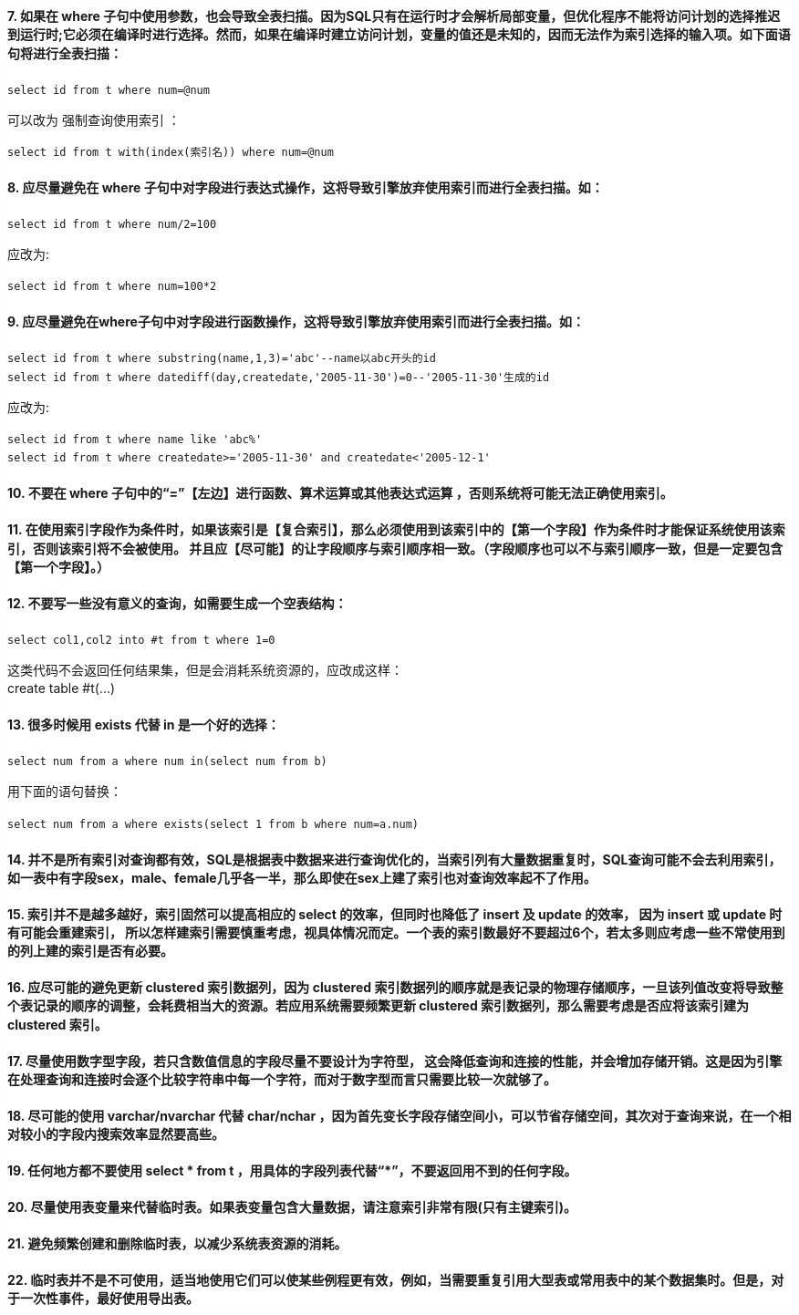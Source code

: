  
#### 7. 如果在 where 子句中使用参数，也会导致全表扫描。因为SQL只有在运行时才会解析局部变量，但优化程序不能将访问计划的选择推迟到运行时;它必须在编译时进行选择。然而，如果在编译时建立访问计划，变量的值还是未知的，因而无法作为索引选择的输入项。如下面语句将进行全表扫描：  
    select id from t where num=@num  
可以改为 强制查询使用索引 ：  
    
    select id from t with(index(索引名)) where num=@num

  
#### 8. 应尽量避免在 where 子句中对字段进行表达式操作，这将导致引擎放弃使用索引而进行全表扫描。如：  
    
    select id from t where num/2=100  
应改为:  

    select id from t where num=100*2  
#### 9. 应尽量避免在where子句中对字段进行函数操作，这将导致引擎放弃使用索引而进行全表扫描。如：  
    select id from t where substring(name,1,3)='abc'--name以abc开头的id  
    select id from t where datediff(day,createdate,'2005-11-30')=0--'2005-11-30'生成的id  
应改为:  

    select id from t where name like 'abc%'  
    select id from t where createdate>='2005-11-30' and createdate<'2005-12-1'  
#### 10.  不要在 where 子句中的“=”【左边】进行函数、算术运算或其他表达式运算 ，否则系统将可能无法正确使用索引。

  
#### 11.  在使用索引字段作为条件时，如果该索引是【复合索引】，那么必须使用到该索引中的【第一个字段】作为条件时才能保证系统使用该索引，否则该索引将不会被使用。 并且应【尽可能】的让字段顺序与索引顺序相一致。（字段顺序也可以不与索引顺序一致，但是一定要包含【第一个字段】。）

  
#### 12. 不要写一些没有意义的查询，如需要生成一个空表结构：  
    select col1,col2 into #t from t where 1=0  
这类代码不会返回任何结果集，但是会消耗系统资源的，应改成这样：  
create table #t(...)  
  
#### 13. 很多时候用 exists 代替 in 是一个好的选择：  
    select num from a where num in(select num from b)  
用下面的语句替换：  

    select num from a where exists(select 1 from b where num=a.num)

  
#### 14. 并不是所有索引对查询都有效，SQL是根据表中数据来进行查询优化的，当索引列有大量数据重复时，SQL查询可能不会去利用索引，如一表中有字段sex，male、female几乎各一半，那么即使在sex上建了索引也对查询效率起不了作用。  
#### 15. 索引并不是越多越好，索引固然可以提高相应的 select 的效率，但同时也降低了 insert 及 update 的效率， 因为 insert 或 update 时有可能会重建索引， 所以怎样建索引需要慎重考虑，视具体情况而定。一个表的索引数最好不要超过6个，若太多则应考虑一些不常使用到的列上建的索引是否有必要。  
#### 16. 应尽可能的避免更新 clustered 索引数据列，因为 clustered 索引数据列的顺序就是表记录的物理存储顺序，一旦该列值改变将导致整个表记录的顺序的调整，会耗费相当大的资源。若应用系统需要频繁更新 clustered 索引数据列，那么需要考虑是否应将该索引建为 clustered 索引。  
#### 17.  尽量使用数字型字段，若只含数值信息的字段尽量不要设计为字符型， 这会降低查询和连接的性能，并会增加存储开销。这是因为引擎在处理查询和连接时会逐个比较字符串中每一个字符，而对于数字型而言只需要比较一次就够了。  
#### 18. 尽可能的使用 varchar/nvarchar 代替 char/nchar ，因为首先变长字段存储空间小，可以节省存储空间，其次对于查询来说，在一个相对较小的字段内搜索效率显然要高些。  
#### 19.  任何地方都不要使用 select * from t ，用具体的字段列表代替“*”，不要返回用不到的任何字段。   
#### 20. 尽量使用表变量来代替临时表。如果表变量包含大量数据，请注意索引非常有限(只有主键索引)。  
#### 21. 避免频繁创建和删除临时表，以减少系统表资源的消耗。  
#### 22. 临时表并不是不可使用，适当地使用它们可以使某些例程更有效，例如，当需要重复引用大型表或常用表中的某个数据集时。但是，对于一次性事件，最好使用导出表。  